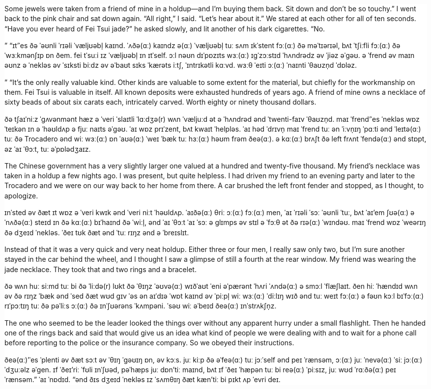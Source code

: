  Some jewels were taken from a friend of mine in a holdup—and I’m buying them back. Sit down and don’t be so touchy.”
I went back to the pink chair and sat down again.
“All right,” I said. “Let’s hear about it.”
We stared at each other for all of ten seconds. “Have you ever heard of Fei Tsui jade?” he asked slowly, and lit another of his dark cigarettes.
“No.

”
“ɪt’ˈes ðə ˈəʊnli ˈrɪəli ˈvæljʊəbl̩ kaɪnd. ˈʌðə(ɑː) kaɪndz ə(ɑː) ˈvæljʊəbl̩ tuː sʌm ɪkˈstent fɔː(ɑː) ðə məˈtɪərɪəl, bʌt ˈtʃiːfli fɔː(ɑː) ðə ˈwɜːkmənʃɪp ɒn ðem. fei tˈsuːi ɪz ˈvæljʊəbl̩ ɪn ɪtˈself. ɔːl nəʊn dɪˈpɒzɪts wɜː(ɑː) ɪɡˈzɔːstɪd ˈhʌndrədz əv ˈjiəz əˈɡəʊ. ə ˈfrend əv maɪn əʊnz ə ˈnekləs əv ˈsɪksti biːdz əv əˈbaʊt sɪks ˈkærəts iːtʃ, ˈɪntrɪkətli kɑːvd. wɜːθ ˈeɪti ɔː(ɑː) ˈnaɪnti ˈθaʊzn̩d ˈdɒləz.

”
“It’s the only really valuable kind. Other kinds are valuable to some extent for the material, but chiefly for the workmanship on them. Fei Tsui is valuable in itself. All known deposits were exhausted hundreds of years ago. A friend of mine owns a necklace of sixty beads of about six carats each, intricately carved. Worth eighty or ninety thousand dollars.

 ðə tʃaɪˈniːz ˈɡʌvənmənt hæz ə ˈveri ˈslaɪtli ˈlɑːdʒə(r) wʌn ˈvæljuːd ət ə ˈhʌndrəd ənd ˈtwenti-faɪv ˈθaʊzn̩d. maɪ ˈfrend’ˈes ˈnekləs wɒz ˈteɪkən ɪn ə ˈhəʊldʌp ə fjuː naɪts əˈɡəʊ. ˈaɪ wɒz prɪˈzent, bʌt kwaɪt ˈhelpləs. ˈaɪ həd ˈdrɪvn̩ maɪ ˈfrend tuː ən ˈiːvn̩ɪŋ ˈpɑːti ənd ˈleɪtə(ɑː) tuː ðə Trocadero ənd wiː wɜː(ɑː) ɒn ˈaʊə(ɑː) ˈweɪ ˈbæk tuː hɜː(ɑː) həʊm frəm ðeə(ɑː). ə kɑː(ɑː) brʌʃt ðə left frʌnt ˈfendə(ɑː) ənd stɒpt, əz ˈaɪ ˈθɔːt, tuː əˈpɒlədʒaɪz.

 The Chinese government has a very slightly larger one valued at a hundred and twenty-five thousand. My friend’s necklace was taken in a holdup a few nights ago. I was present, but quite helpless. I had driven my friend to an evening party and later to the Trocadero and we were on our way back to her home from there. A car brushed the left front fender and stopped, as I thought, to apologize.

 ɪnˈsted əv ðæt ɪt wɒz ə ˈveri kwɪk ənd ˈveri niːt ˈhəʊldʌp. ˈaɪðə(ɑː) θriː ɔː(ɑː) fɔː(ɑː) men, ˈaɪ ˈrɪəli ˈsɔː ˈəʊnli ˈtuː, bʌt ˈaɪ’em ʃʊə(ɑː) əˈnʌðə(ɑː) steɪd ɪn ðə kɑː(ɑː) bɪˈhaɪnd ðə ˈwiːl̩, ənd ˈaɪ ˈθɔːt ˈaɪ ˈsɔː ə ɡlɪmps əv stɪl ə ˈfɔːθ ət ðə rɪə(ɑː) ˈwɪndəʊ. maɪ ˈfrend wɒz ˈweərɪŋ ðə dʒeɪd ˈnekləs. ˈðeɪ tʊk ðæt ənd ˈtuː rɪŋz ənd ə ˈbreɪslɪt.

 Instead of that it was a very quick and very neat holdup. Either three or four men, I really saw only two, but I’m sure another stayed in the car behind the wheel, and I thought I saw a glimpse of still a fourth at the rear window. My friend was wearing the jade necklace. They took that and two rings and a bracelet.

 ðə wʌn huː siːmd tuː bi ðə ˈliːdə(r) lʊkt ðə ˈθɪŋz ˈəʊvə(ɑː) wɪðˈaʊt ˈeni əˈpærənt ˈhʌri ˈʌndə(ɑː) ə smɔːl ˈflæʃlaɪt. ðen hiː ˈhændɪd wʌn əv ðə rɪŋz ˈbæk ənd ˈsed ðæt wʊd ɡɪv ˈəs ən aɪˈdɪə ˈwɒt kaɪnd əv ˈpiːpl̩ wiː wɜː(ɑː) ˈdiːlɪŋ wɪð ənd tuː weɪt fɔː(ɑː) ə fəʊn kɔːl bɪˈfɔː(ɑː) rɪˈpɔːtɪŋ tuː ðə pəˈliːs ɔː(ɑː) ðə ɪnˈʃʊərəns ˈkʌmpəni. ˈsəʊ wiː əˈbeɪd ðeə(ɑː) ɪnˈstrʌkʃn̩z.

 The one who seemed to be the leader looked the things over without any apparent hurry under a small flashlight. Then he handed one of the rings back and said that would give us an idea what kind of people we were dealing with and to wait for a phone call before reporting to the police or the insurance company. So we obeyed their instructions.

 ðeə(ɑː)’ˈes ˈplenti əv ðæt sɔːt əv ˈθɪŋ ˈɡəʊɪŋ ɒn, əv kɔːs. juː kiːp ðə əˈfeə(ɑː) tuː jɔːˈself ənd peɪ ˈrænsəm, ɔː(ɑː) juː ˈnevə(ɑː) ˈsiː jɔː(ɑː) ˈdʒuːəlz əˈɡen. ɪf ˈðeɪ’riː ˈfʊli ɪnˈʃʊəd, pəˈhæps juː dɒn’tiː maɪnd, bʌt ɪf ˈðeɪ ˈhæpən tuː bi reə(ɑː) ˈpiːsɪz, juː wʊd ˈrɑːðə(ɑː) peɪ ˈrænsəm.”
ˈaɪ ˈnɒdɪd. “ənd ðɪs dʒeɪd ˈnekləs ɪz ˈsʌmθɪŋ ðæt kæn’tiː bi pɪkt ʌp ˈevri deɪ.
